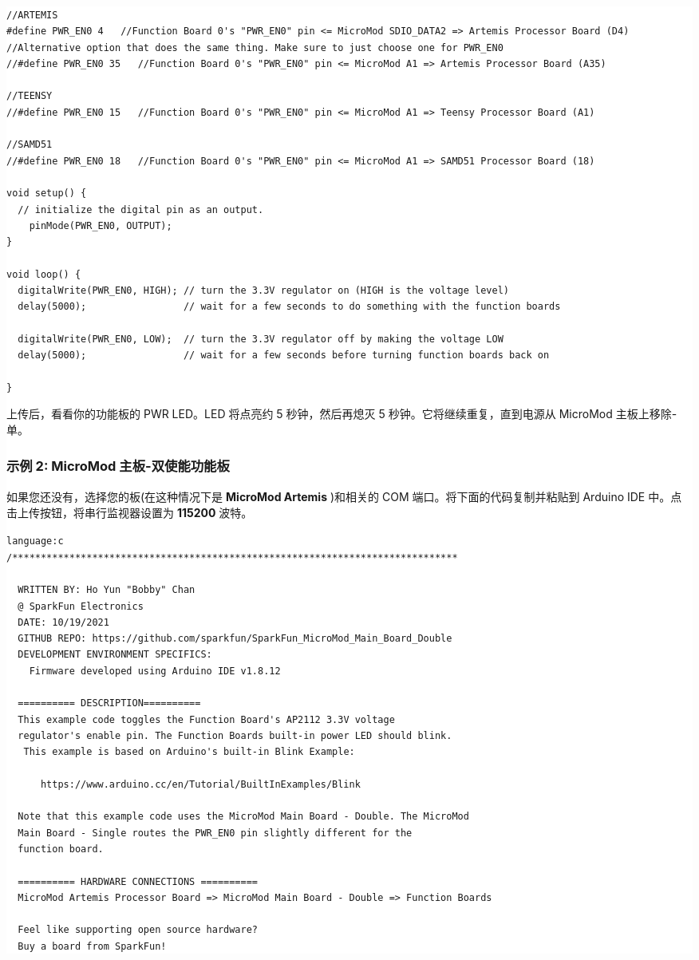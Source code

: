 ```
//ARTEMIS
#define PWR_EN0 4   //Function Board 0's "PWR_EN0" pin <= MicroMod SDIO_DATA2 => Artemis Processor Board (D4)
//Alternative option that does the same thing. Make sure to just choose one for PWR_EN0
//#define PWR_EN0 35   //Function Board 0's "PWR_EN0" pin <= MicroMod A1 => Artemis Processor Board (A35)

//TEENSY
//#define PWR_EN0 15   //Function Board 0's "PWR_EN0" pin <= MicroMod A1 => Teensy Processor Board (A1)

//SAMD51
//#define PWR_EN0 18   //Function Board 0's "PWR_EN0" pin <= MicroMod A1 => SAMD51 Processor Board (18)

void setup() {
  // initialize the digital pin as an output.
    pinMode(PWR_EN0, OUTPUT);
}

void loop() {
  digitalWrite(PWR_EN0, HIGH); // turn the 3.3V regulator on (HIGH is the voltage level)
  delay(5000);                 // wait for a few seconds to do something with the function boards

  digitalWrite(PWR_EN0, LOW);  // turn the 3.3V regulator off by making the voltage LOW
  delay(5000);                 // wait for a few seconds before turning function boards back on

} 
```

上传后，看看你的功能板的 PWR LED。LED 将点亮约 5 秒钟，然后再熄灭 5 秒钟。它将继续重复，直到电源从 MicroMod 主板上移除-单。

### 示例 2: MicroMod 主板-双使能功能板

如果您还没有，选择您的板(在这种情况下是 **MicroMod Artemis** )和相关的 COM 端口。将下面的代码复制并粘贴到 Arduino IDE 中。点击上传按钮，将串行监视器设置为 **115200** 波特。

```
language:c
/******************************************************************************

  WRITTEN BY: Ho Yun "Bobby" Chan
  @ SparkFun Electronics
  DATE: 10/19/2021
  GITHUB REPO: https://github.com/sparkfun/SparkFun_MicroMod_Main_Board_Double
  DEVELOPMENT ENVIRONMENT SPECIFICS:
    Firmware developed using Arduino IDE v1.8.12

  ========== DESCRIPTION==========
  This example code toggles the Function Board's AP2112 3.3V voltage
  regulator's enable pin. The Function Boards built-in power LED should blink.
   This example is based on Arduino's built-in Blink Example:

      https://www.arduino.cc/en/Tutorial/BuiltInExamples/Blink

  Note that this example code uses the MicroMod Main Board - Double. The MicroMod
  Main Board - Single routes the PWR_EN0 pin slightly different for the
  function board. 

  ========== HARDWARE CONNECTIONS ==========
  MicroMod Artemis Processor Board => MicroMod Main Board - Double => Function Boards

  Feel like supporting open source hardware?
  Buy a board from SparkFun!
```